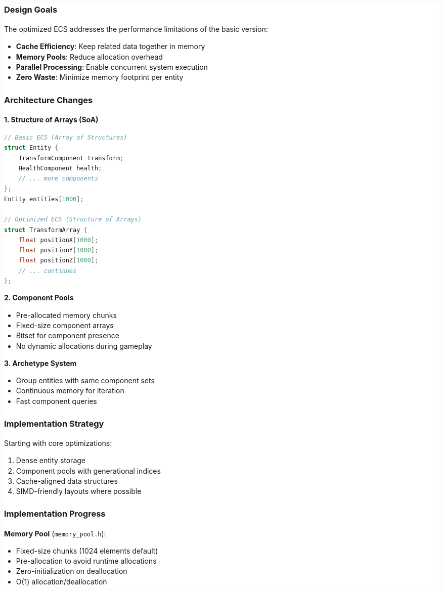 ### Design Goals

The optimized ECS addresses the performance limitations of the basic version:
- **Cache Efficiency**: Keep related data together in memory
- **Memory Pools**: Reduce allocation overhead
- **Parallel Processing**: Enable concurrent system execution
- **Zero Waste**: Minimize memory footprint per entity

### Architecture Changes

**1. Structure of Arrays (SoA)**
```cpp
// Basic ECS (Array of Structures)
struct Entity {
    TransformComponent transform;
    HealthComponent health;
    // ... more components
};
Entity entities[1000];

// Optimized ECS (Structure of Arrays)
struct TransformArray {
    float positionX[1000];
    float positionY[1000];
    float positionZ[1000];
    // ... continues
};
```

**2. Component Pools**
- Pre-allocated memory chunks
- Fixed-size component arrays
- Bitset for component presence
- No dynamic allocations during gameplay

**3. Archetype System**
- Group entities with same component sets
- Continuous memory for iteration
- Fast component queries

### Implementation Strategy

Starting with core optimizations:
1. Dense entity storage
2. Component pools with generational indices
3. Cache-aligned data structures
4. SIMD-friendly layouts where possible

### Implementation Progress

**Memory Pool** (`memory_pool.h`):
- Fixed-size chunks (1024 elements default)
- Pre-allocation to avoid runtime allocations
- Zero-initialization on deallocation
- O(1) allocation/deallocation
